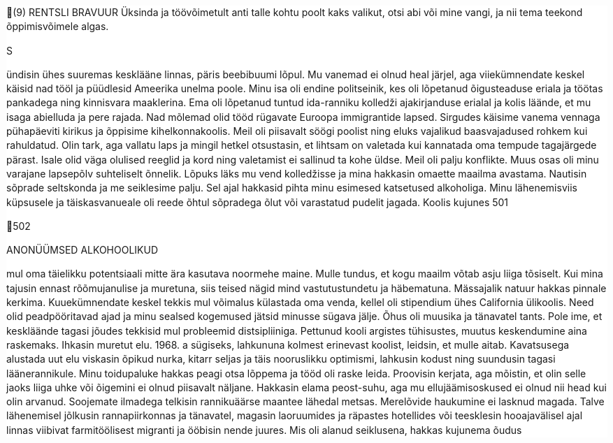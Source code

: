 (9)
RENTSLI BRAVUUR
Üksinda ja töövõimetult anti talle kohtu poolt kaks
valikut, otsi abi või mine vangi, ja nii tema teekond
õppimisvõimele algas.

S

ündisin ühes suuremas kesklääne linnas, päris
beebibuumi lõpul. Mu vanemad ei olnud heal
järjel, aga viiekümnendate keskel käisid nad tööl ja
püüdlesid Ameerika unelma poole. Minu isa oli endine
politseinik, kes oli lõpetanud õigusteaduse eriala ja
töötas pankadega ning kinnisvara maaklerina. Ema
oli lõpetanud tuntud ida-ranniku kolledži ajakirjanduse erialal ja kolis läände, et mu isaga abielluda ja
pere rajada. Nad mõlemad olid tööd rügavate Euroopa
immigrantide lapsed.
Sirgudes käisime vanema vennaga pühapäeviti kirikus
ja õppisime kihelkonnakoolis. Meil oli piisavalt söögi­
poolist ning eluks vajalikud baasvajadused rohkem kui
rahuldatud. Olin tark, aga vallatu laps ja mingil hetkel
otsustasin, et lihtsam on valetada kui kannatada oma
tempude tagajärgede pärast. Isale olid väga olulised
reeglid ja kord ning valetamist ei sallinud ta kohe üldse.
Meil oli palju konflikte. Muus osas oli minu varajane
lapsepõlv suhteliselt õnnelik.
Lõpuks läks mu vend kolledžisse ja mina hakkasin
omaette maailma avastama. Nautisin sõprade seltskonda ja me seiklesime palju. Sel ajal hakkasid pihta
minu esimesed katsetused alkoholiga. Minu lähenemisviis küpsusele ja täiskasvanueale oli reede õhtul sõpradega õlut või varastatud pudelit jagada. Koolis kujunes
501

502

ANONÜÜMSED ALKOHOOLIKUD

mul oma täielikku potentsiaali mitte ära kasutava noormehe maine. Mulle tundus, et kogu maailm võtab asju
liiga tõsiselt. Kui mina tajusin ennast rõõmujanulise ja
muretuna, siis teised nägid mind vastutustundetu ja
häbematuna. Mässajalik natuur hakkas pinnale kerkima.
Kuuekümnendate keskel tekkis mul võimalus külastada oma venda, kellel oli stipendium ühes California ülikoolis. Need olid peadpööritavad ajad ja minu
sealsed kogemused jätsid minusse sügava jälje. Õhus
oli muusika ja tänavatel tants. Pole ime, et keskläände
tagasi jõudes tekkisid mul probleemid distsipliiniga.
Pettunud kooli argistes tühisustes, muutus keskendumine aina raskemaks. Ihkasin muretut elu. 1968. a
sügiseks, lahkununa kolmest erinevast koolist, leidsin,
et mulle aitab. Kavatsusega alustada uut elu viskasin
õpikud nurka, kitarr seljas ja täis nooruslikku optimismi,
lahkusin kodust ning suundusin tagasi läänerannikule.
Minu toidupaluke hakkas peagi otsa lõppema ja tööd
oli raske leida. Proovisin kerjata, aga mõistin, et olin
selle jaoks liiga uhke või õigemini ei olnud piisavalt näljane. Hakkasin elama peost-suhu, aga mu ellujäämisoskused ei olnud nii head kui olin arvanud. Soojemate
ilmadega telkisin rannikuäärse maantee lähedal metsas.
Merelõvide haukumine ei lasknud magada. Talve lähenemisel jõlkusin rannapiirkonnas ja tänavatel, magasin
laoruumides ja räpastes hotellides või teesklesin hooajavälisel ajal linnas viibivat farmitöölisest migranti ja
ööbisin nende juures.
Mis oli alanud seiklusena, hakkas kujunema õudus­